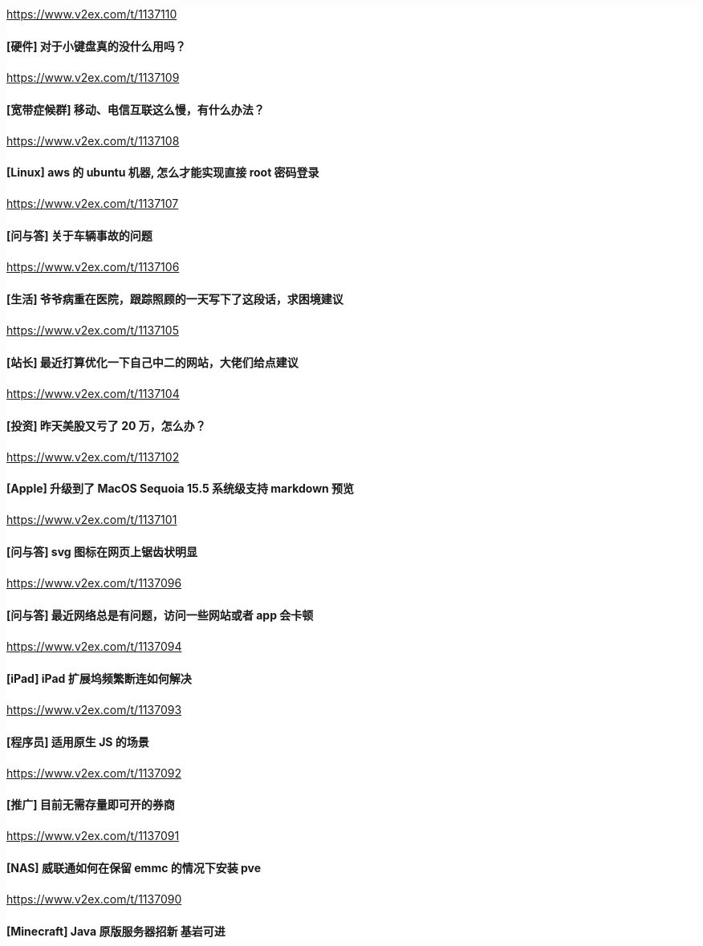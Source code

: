 <span style="color: blue!80!green"><https://www.v2ex.com/t/1137110></span>

#### \[硬件\] 对于小键盘真的没什么用吗？

<span style="color: blue!80!green"><https://www.v2ex.com/t/1137109></span>

#### \[宽带症候群\] 移动、电信互联这么慢，有什么办法？

<span style="color: blue!80!green"><https://www.v2ex.com/t/1137108></span>

#### \[Linux\] aws 的 ubuntu 机器, 怎么才能实现直接 root 密码登录

<span style="color: blue!80!green"><https://www.v2ex.com/t/1137107></span>

#### \[问与答\] 关于车辆事故的问题

<span style="color: blue!80!green"><https://www.v2ex.com/t/1137106></span>

#### \[生活\] 爷爷病重在医院，跟踪照顾的一天写下了这段话，求困境建议

<span style="color: blue!80!green"><https://www.v2ex.com/t/1137105></span>

#### \[站长\] 最近打算优化一下自己中二的网站，大佬们给点建议

<span style="color: blue!80!green"><https://www.v2ex.com/t/1137104></span>

#### \[投资\] 昨天美股又亏了 20 万，怎么办？

<span style="color: blue!80!green"><https://www.v2ex.com/t/1137102></span>

#### \[Apple\] 升级到了 MacOS Sequoia 15.5 系统级支持 markdown 预览

<span style="color: blue!80!green"><https://www.v2ex.com/t/1137101></span>

#### \[问与答\] svg 图标在网页上锯齿状明显

<span style="color: blue!80!green"><https://www.v2ex.com/t/1137096></span>

#### \[问与答\] 最近网络总是有问题，访问一些网站或者 app 会卡顿

<span style="color: blue!80!green"><https://www.v2ex.com/t/1137094></span>

#### \[iPad\] iPad 扩展坞频繁断连如何解决

<span style="color: blue!80!green"><https://www.v2ex.com/t/1137093></span>

#### \[程序员\] 适用原生 JS 的场景

<span style="color: blue!80!green"><https://www.v2ex.com/t/1137092></span>

#### \[推广\] 目前无需存量即可开的券商

<span style="color: blue!80!green"><https://www.v2ex.com/t/1137091></span>

#### \[NAS\] 威联通如何在保留 emmc 的情况下安装 pve

<span style="color: blue!80!green"><https://www.v2ex.com/t/1137090></span>

#### \[Minecraft\] Java 原版服务器招新 基岩可进
